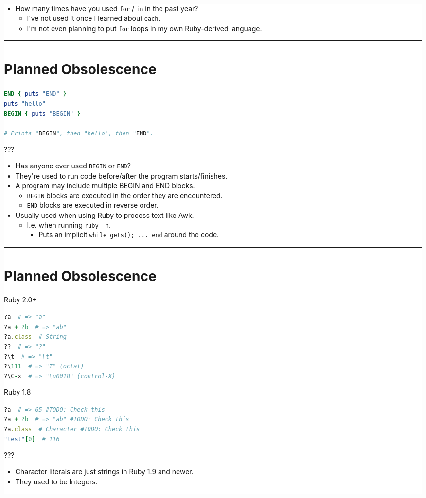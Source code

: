 * How many times have you used `for` / `in` in the past year?
    * I've not used it once I learned about `each`.
    * I'm not even planning to put `for` loops in my own Ruby-derived language.

---

# Planned Obsolescence

~~~ ruby
END { puts "END" }
puts "hello"
BEGIN { puts "BEGIN" }

# Prints "BEGIN", then "hello", then "END".
~~~

???

* Has anyone ever used `BEGIN` or `END`?
* They're used to run code before/after the program starts/finishes.
* A program may include multiple BEGIN and END blocks.
    * `BEGIN` blocks are executed in the order they are encountered.
    * `END` blocks are executed in reverse order.
* Usually used when using Ruby to process text like Awk.
    * I.e. when running `ruby -n`.
        * Puts an implicit `while gets(); ... end` around the code.

---

# Planned Obsolescence

Ruby 2.0+

~~~ ruby
?a  # => "a"
?a + ?b  # => "ab"
?a.class  # String
??  # => "?"
?\t  # => "\t"
?\111  # => "I" (octal)
?\C-x  # => "\u0018" (control-X)
~~~

Ruby 1.8

~~~ ruby
?a  # => 65 #TODO: Check this
?a + ?b  # => "ab" #TODO: Check this
?a.class  # Character #TODO: Check this
"test"[0]  # 116
~~~

???

* Character literals are just strings in Ruby 1.9 and newer.
* They used to be Integers.

---

[twitter]: https://twitter.com/CraigBuchek
[github]: https://github.com/booch
[github-boochtek]: https://github.com/boochtek
[craigbuchek]: http://craigbuchek.com
[boochtek]: https://www.boochtek.com
[tal]: http://www.thisagilelife.com
[remark]: http://remarkjs.com/